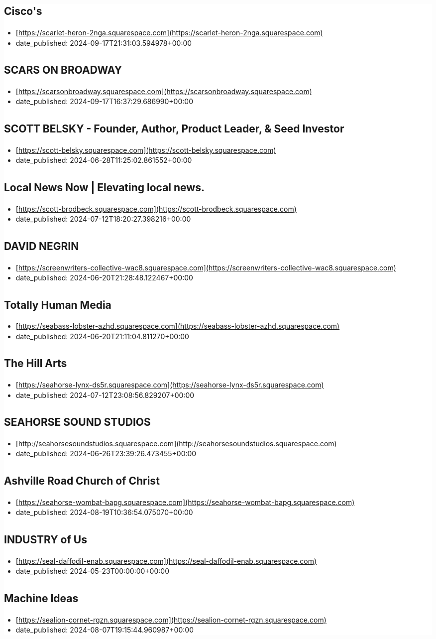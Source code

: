  ## Cisco's
 - [https://scarlet-heron-2nga.squarespace.com](https://scarlet-heron-2nga.squarespace.com)
 - date_published: 2024-09-17T21:31:03.594978+00:00

 ## SCARS ON BROADWAY
 - [https://scarsonbroadway.squarespace.com](https://scarsonbroadway.squarespace.com)
 - date_published: 2024-09-17T16:37:29.686990+00:00

 ## SCOTT BELSKY - Founder, Author, Product Leader, & Seed Investor
 - [https://scott-belsky.squarespace.com](https://scott-belsky.squarespace.com)
 - date_published: 2024-06-28T11:25:02.861552+00:00

 ## Local News Now | Elevating local news.
 - [https://scott-brodbeck.squarespace.com](https://scott-brodbeck.squarespace.com)
 - date_published: 2024-07-12T18:20:27.398216+00:00

 ## DAVID NEGRIN
 - [https://screenwriters-collective-wac8.squarespace.com](https://screenwriters-collective-wac8.squarespace.com)
 - date_published: 2024-06-20T21:28:48.122467+00:00

 ## Totally Human Media
 - [https://seabass-lobster-azhd.squarespace.com](https://seabass-lobster-azhd.squarespace.com)
 - date_published: 2024-06-20T21:11:04.811270+00:00

 ## The Hill Arts
 - [https://seahorse-lynx-ds5r.squarespace.com](https://seahorse-lynx-ds5r.squarespace.com)
 - date_published: 2024-07-12T23:08:56.829207+00:00

 ## SEAHORSE SOUND STUDIOS
 - [http://seahorsesoundstudios.squarespace.com](http://seahorsesoundstudios.squarespace.com)
 - date_published: 2024-06-26T23:39:26.473455+00:00

 ## Ashville Road Church of Christ
 - [https://seahorse-wombat-bapg.squarespace.com](https://seahorse-wombat-bapg.squarespace.com)
 - date_published: 2024-08-19T10:36:54.075070+00:00

 ## INDUSTRY of Us
 - [https://seal-daffodil-enab.squarespace.com](https://seal-daffodil-enab.squarespace.com)
 - date_published: 2024-05-23T00:00:00+00:00

 ## Machine Ideas
 - [https://sealion-cornet-rgzn.squarespace.com](https://sealion-cornet-rgzn.squarespace.com)
 - date_published: 2024-08-07T19:15:44.960987+00:00
